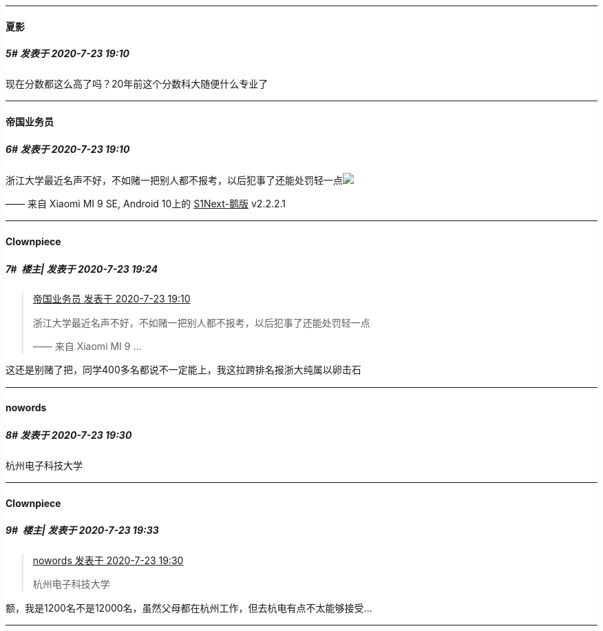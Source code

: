 
-----

####  夏影  
##### 5#       发表于 2020-7-23 19:10


现在分数都这么高了吗？20年前这个分数科大随便什么专业了


-----

####  帝国业务员  
##### 6#       发表于 2020-7-23 19:10


浙江大学最近名声不好，不如赌一把别人都不报考，以后犯事了还能处罚轻一点<img src="https://static.saraba1st.com/image/smiley/face2017/031.png" referrerpolicy="no-referrer">

—— 来自 Xiaomi MI 9 SE, Android 10上的 [S1Next-鹅版](https://github.com/ykrank/S1-Next/releases) v2.2.2.1


-----

####  Clownpiece  
##### 7#         楼主| 发表于 2020-7-23 19:24


<blockquote><a href="httphttps://bbs.saraba1st.com/2b/forum.php?mod=redirect&amp;goto=findpost&amp;pid=48196400&amp;ptid=1950920" target="_blank">帝国业务员 发表于 2020-7-23 19:10</a>

浙江大学最近名声不好，不如赌一把别人都不报考，以后犯事了还能处罚轻一点


—— 来自 Xiaomi MI 9 ...</blockquote>
这还是别赌了把，同学400多名都说不一定能上，我这拉跨排名报浙大纯属以卵击石


-----

####  nowords  
##### 8#       发表于 2020-7-23 19:30


杭州电子科技大学


-----

####  Clownpiece  
##### 9#         楼主| 发表于 2020-7-23 19:33


<blockquote><a href="httphttps://bbs.saraba1st.com/2b/forum.php?mod=redirect&amp;goto=findpost&amp;pid=48196532&amp;ptid=1950920" target="_blank">nowords 发表于 2020-7-23 19:30</a>

杭州电子科技大学</blockquote>
额，我是1200名不是12000名，虽然父母都在杭州工作，但去杭电有点不太能够接受...


-----
